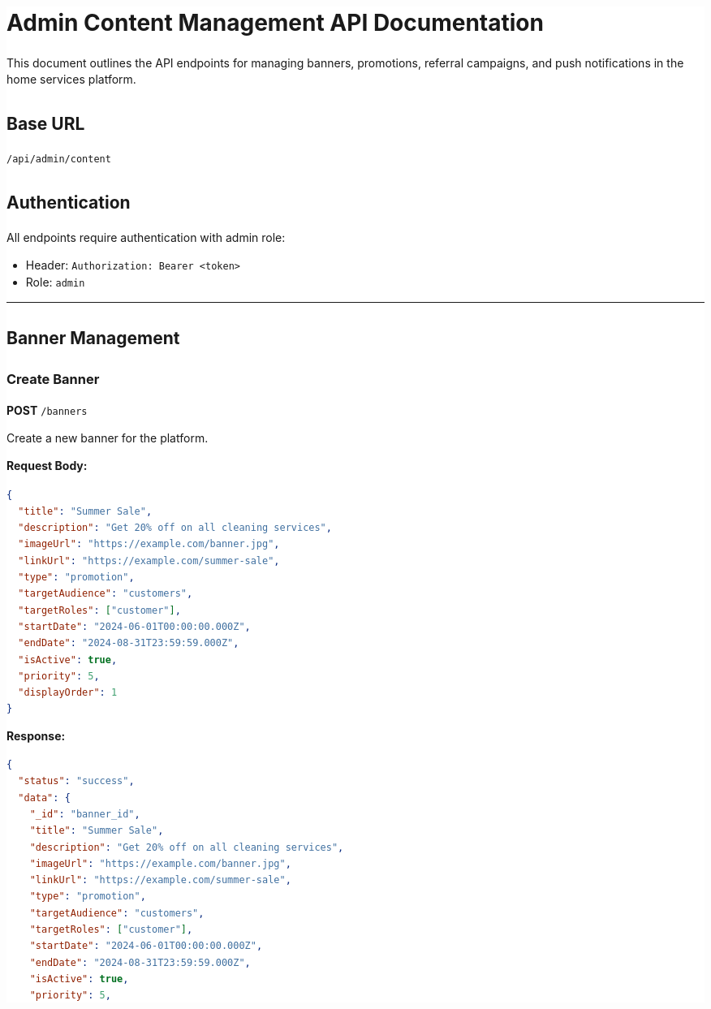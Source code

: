# Admin Content Management API Documentation

This document outlines the API endpoints for managing banners, promotions, referral campaigns, and push notifications in the home services platform.

## Base URL

```
/api/admin/content
```

## Authentication

All endpoints require authentication with admin role:

- Header: `Authorization: Bearer <token>`
- Role: `admin`

---

## Banner Management

### Create Banner

**POST** `/banners`

Create a new banner for the platform.

**Request Body:**

```json
{
  "title": "Summer Sale",
  "description": "Get 20% off on all cleaning services",
  "imageUrl": "https://example.com/banner.jpg",
  "linkUrl": "https://example.com/summer-sale",
  "type": "promotion",
  "targetAudience": "customers",
  "targetRoles": ["customer"],
  "startDate": "2024-06-01T00:00:00.000Z",
  "endDate": "2024-08-31T23:59:59.000Z",
  "isActive": true,
  "priority": 5,
  "displayOrder": 1
}
```

**Response:**

```json
{
  "status": "success",
  "data": {
    "_id": "banner_id",
    "title": "Summer Sale",
    "description": "Get 20% off on all cleaning services",
    "imageUrl": "https://example.com/banner.jpg",
    "linkUrl": "https://example.com/summer-sale",
    "type": "promotion",
    "targetAudience": "customers",
    "targetRoles": ["customer"],
    "startDate": "2024-06-01T00:00:00.000Z",
    "endDate": "2024-08-31T23:59:59.000Z",
    "isActive": true,
    "priority": 5,
```